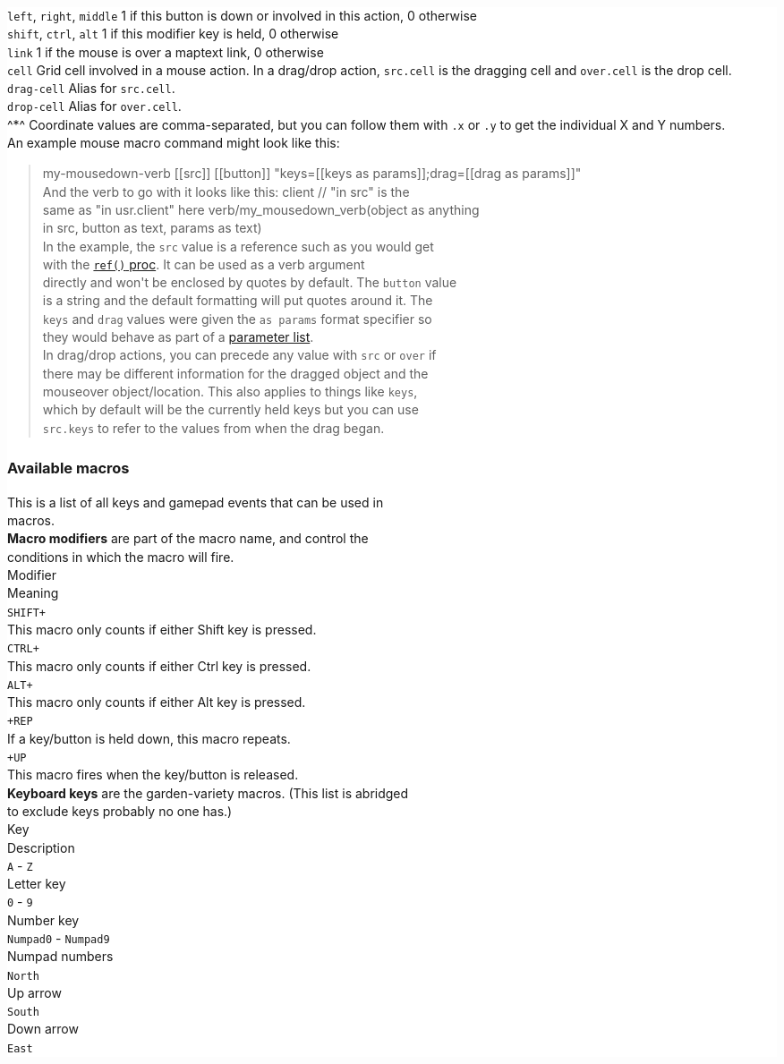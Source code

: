   `left`, `right`, `middle`                                                                                                      1 if this button is down or involved in this action, 0 otherwise    
  `shift`, `ctrl`, `alt`                                                                                                         1 if this modifier key is held, 0 otherwise    
  `link`                                                                                                                         1 if the mouse is over a maptext link, 0 otherwise    
  `cell`                                                                                                                         Grid cell involved in a mouse action. In a drag/drop action, `src.cell` is the dragging cell and `over.cell` is the drop cell.    
  `drag-cell`                                                                                                                    Alias for `src.cell`.    
  `drop-cell`                                                                                                                    Alias for `over.cell`.    
  ^\*^ Coordinate values are comma-separated, but you can follow them with `.x` or `.y` to get the individual X and Y numbers.       
An example mouse macro command might look like this:    
> my-mousedown-verb [[src]] [[button]] "keys=[[keys as params]];drag=[[drag as params]]"    
And the verb to go with it looks like this: client // \"in src\" is the    
same as \"in usr.client\" here verb/my_mousedown_verb(object as anything    
in src, button as text, params as text)    
In the example, the `src` value is a reference such as you would get    
with the [`ref()` proc](/ref/proc/ref.md). It can be used as a verb argument    
directly and won\'t be enclosed by quotes by default. The `button` value    
is a string and the default formatting will put quotes around it. The    
`keys` and `drag` values were given the `as params` format specifier so    
they would behave as part of a [parameter list](/ref/proc/list2params.md).    
In drag/drop actions, you can precede any value with `src` or `over` if    
there may be different information for the dragged object and the    
mouseover object/location. This also applies to things like `keys`,    
which by default will be the currently held keys but you can use    
`src.keys` to refer to the values from when the drag began.    
### Available macros    
This is a list of all keys and gamepad events that can be used in    
macros.    
**Macro modifiers** are part of the macro name, and control the    
conditions in which the macro will fire.    
Modifier    
Meaning    
`SHIFT+`    
This macro only counts if either Shift key is pressed.    
`CTRL+`    
This macro only counts if either Ctrl key is pressed.    
`ALT+`    
This macro only counts if either Alt key is pressed.    
`+REP`    
If a key/button is held down, this macro repeats.    
`+UP`    
This macro fires when the key/button is released.    
**Keyboard keys** are the garden-variety macros. (This list is abridged    
to exclude keys probably no one has.)    
Key    
Description    
`A` - `Z`    
Letter key    
`0` - `9`    
Number key    
`Numpad0` - `Numpad9`    
Numpad numbers    
`North`    
Up arrow    
`South`    
Down arrow    
`East`    